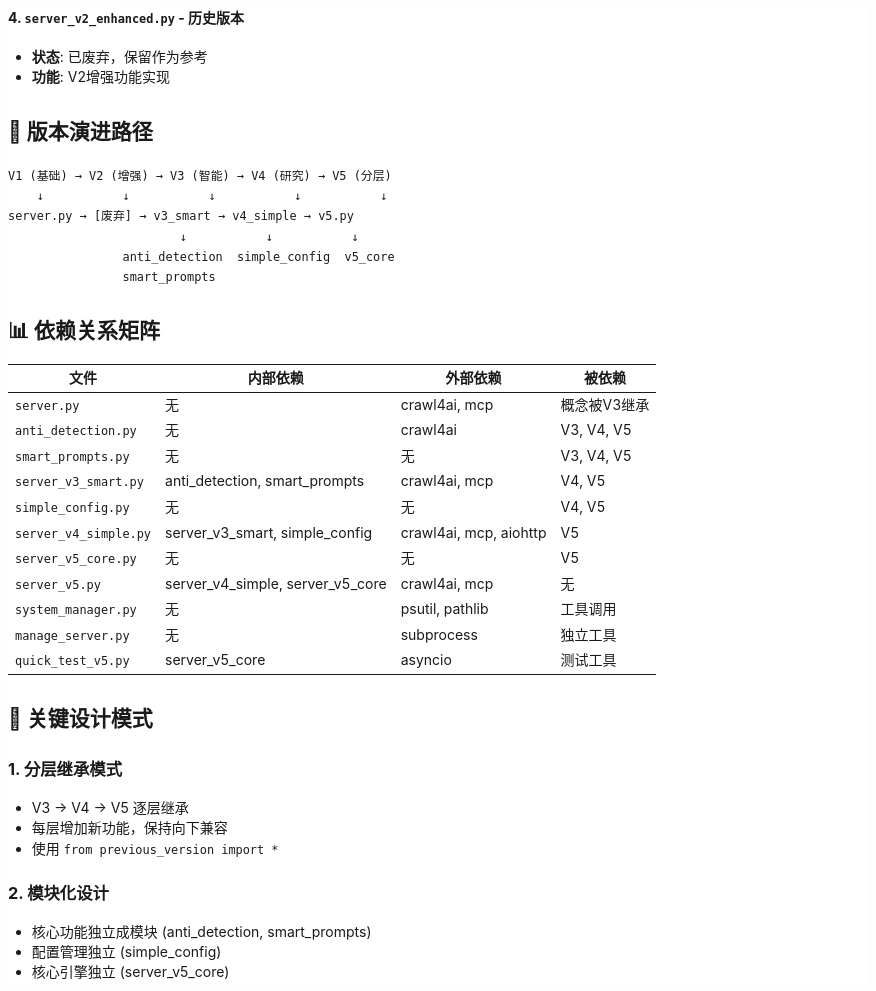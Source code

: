 #### 4. `server_v2_enhanced.py` - 历史版本
- **状态**: 已废弃，保留作为参考
- **功能**: V2增强功能实现

## 🔄 版本演进路径

```
V1 (基础) → V2 (增强) → V3 (智能) → V4 (研究) → V5 (分层)
    ↓           ↓           ↓           ↓           ↓
server.py → [废弃] → v3_smart → v4_simple → v5.py
                        ↓           ↓           ↓
                anti_detection  simple_config  v5_core
                smart_prompts
```

## 📊 依赖关系矩阵

| 文件 | 内部依赖 | 外部依赖 | 被依赖 |
|------|----------|----------|--------|
| `server.py` | 无 | crawl4ai, mcp | 概念被V3继承 |
| `anti_detection.py` | 无 | crawl4ai | V3, V4, V5 |
| `smart_prompts.py` | 无 | 无 | V3, V4, V5 |
| `server_v3_smart.py` | anti_detection, smart_prompts | crawl4ai, mcp | V4, V5 |
| `simple_config.py` | 无 | 无 | V4, V5 |
| `server_v4_simple.py` | server_v3_smart, simple_config | crawl4ai, mcp, aiohttp | V5 |
| `server_v5_core.py` | 无 | 无 | V5 |
| `server_v5.py` | server_v4_simple, server_v5_core | crawl4ai, mcp | 无 |
| `system_manager.py` | 无 | psutil, pathlib | 工具调用 |
| `manage_server.py` | 无 | subprocess | 独立工具 |
| `quick_test_v5.py` | server_v5_core | asyncio | 测试工具 |

## 🎯 关键设计模式

### 1. **分层继承模式**
- V3 → V4 → V5 逐层继承
- 每层增加新功能，保持向下兼容
- 使用 `from previous_version import *`

### 2. **模块化设计**
- 核心功能独立成模块 (anti_detection, smart_prompts)
- 配置管理独立 (simple_config)
- 核心引擎独立 (server_v5_core)
